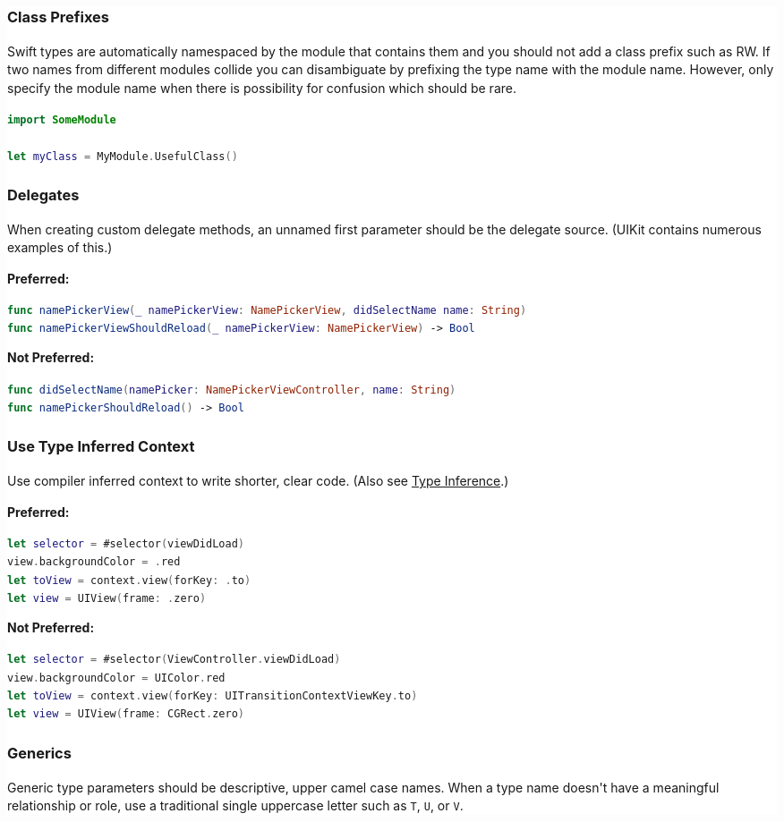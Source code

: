 
### Class Prefixes

Swift types are automatically namespaced by the module that contains them and you should not add a class prefix such as RW. If two names from different modules collide you can disambiguate by prefixing the type name with the module name. However, only specify the module name when there is possibility for confusion which should be rare.

```swift
import SomeModule

let myClass = MyModule.UsefulClass()
```

### Delegates

When creating custom delegate methods, an unnamed first parameter should be the delegate source. (UIKit contains numerous examples of this.)

**Preferred:**
```swift
func namePickerView(_ namePickerView: NamePickerView, didSelectName name: String)
func namePickerViewShouldReload(_ namePickerView: NamePickerView) -> Bool
```

**Not Preferred:**
```swift
func didSelectName(namePicker: NamePickerViewController, name: String)
func namePickerShouldReload() -> Bool
```

### Use Type Inferred Context

Use compiler inferred context to write shorter, clear code.  (Also see [Type Inference](#type-inference).)

**Preferred:**
```swift
let selector = #selector(viewDidLoad)
view.backgroundColor = .red
let toView = context.view(forKey: .to)
let view = UIView(frame: .zero)
```

**Not Preferred:**
```swift
let selector = #selector(ViewController.viewDidLoad)
view.backgroundColor = UIColor.red
let toView = context.view(forKey: UITransitionContextViewKey.to)
let view = UIView(frame: CGRect.zero)
```

### Generics

Generic type parameters should be descriptive, upper camel case names. When a type name doesn't have a meaningful relationship or role, use a traditional single uppercase letter such as `T`, `U`, or `V`.
